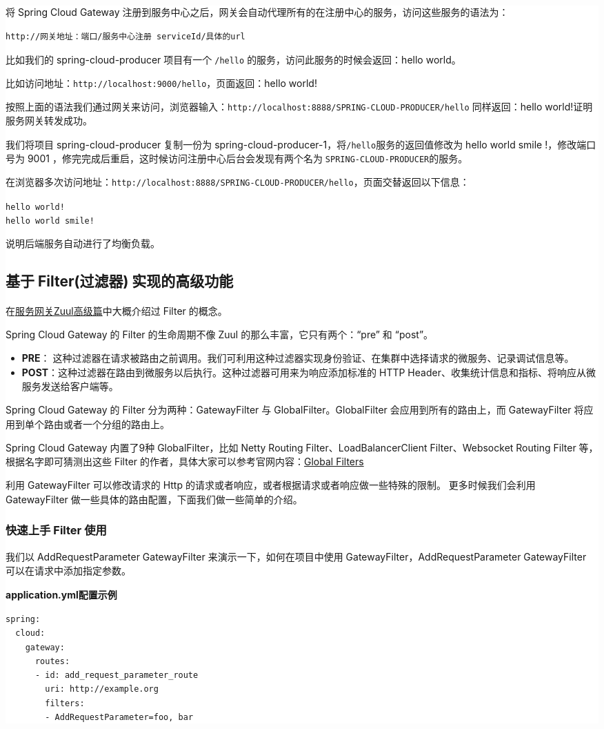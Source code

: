 将 Spring Cloud Gateway 注册到服务中心之后，网关会自动代理所有的在注册中心的服务，访问这些服务的语法为：

```
http://网关地址：端口/服务中心注册 serviceId/具体的url
```

比如我们的 spring-cloud-producer 项目有一个 `/hello` 的服务，访问此服务的时候会返回：hello world。

比如访问地址：`http://localhost:9000/hello`，页面返回：hello world!

按照上面的语法我们通过网关来访问，浏览器输入：`http://localhost:8888/SPRING-CLOUD-PRODUCER/hello` 同样返回：hello world!证明服务网关转发成功。

我们将项目 spring-cloud-producer 复制一份为 spring-cloud-producer-1，将`/hello`服务的返回值修改为 hello world smile !，修改端口号为 9001 ，修完完成后重启，这时候访问注册中心后台会发现有两个名为 `SPRING-CLOUD-PRODUCER`的服务。

在浏览器多次访问地址：`http://localhost:8888/SPRING-CLOUD-PRODUCER/hello`，页面交替返回以下信息：

```
hello world!
hello world smile!
```

说明后端服务自动进行了均衡负载。

## 基于 Filter(过滤器) 实现的高级功能

在[服务网关Zuul高级篇](http://www.ityouknow.com/springcloud/2018/01/20/spring-cloud-zuul.html)中大概介绍过 Filter 的概念。

Spring Cloud Gateway 的 Filter 的生命周期不像 Zuul 的那么丰富，它只有两个：“pre” 和 “post”。

- **PRE**： 这种过滤器在请求被路由之前调用。我们可利用这种过滤器实现身份验证、在集群中选择请求的微服务、记录调试信息等。
- **POST**：这种过滤器在路由到微服务以后执行。这种过滤器可用来为响应添加标准的 HTTP Header、收集统计信息和指标、将响应从微服务发送给客户端等。

Spring Cloud Gateway 的 Filter 分为两种：GatewayFilter 与 GlobalFilter。GlobalFilter 会应用到所有的路由上，而 GatewayFilter 将应用到单个路由或者一个分组的路由上。

Spring Cloud Gateway 内置了9种 GlobalFilter，比如 Netty Routing Filter、LoadBalancerClient Filter、Websocket Routing Filter 等，根据名字即可猜测出这些 Filter 的作者，具体大家可以参考官网内容：[Global Filters](http://cloud.spring.io/spring-cloud-gateway/single/spring-cloud-gateway.html#_global_filters)

利用 GatewayFilter 可以修改请求的 Http 的请求或者响应，或者根据请求或者响应做一些特殊的限制。
更多时候我们会利用 GatewayFilter 做一些具体的路由配置，下面我们做一些简单的介绍。

### 快速上手 Filter 使用

我们以 AddRequestParameter GatewayFilter 来演示一下，如何在项目中使用 GatewayFilter，AddRequestParameter GatewayFilter 可以在请求中添加指定参数。

**application.yml配置示例**

```
spring:
  cloud:
    gateway:
      routes:
      - id: add_request_parameter_route
        uri: http://example.org
        filters:
        - AddRequestParameter=foo, bar
```
